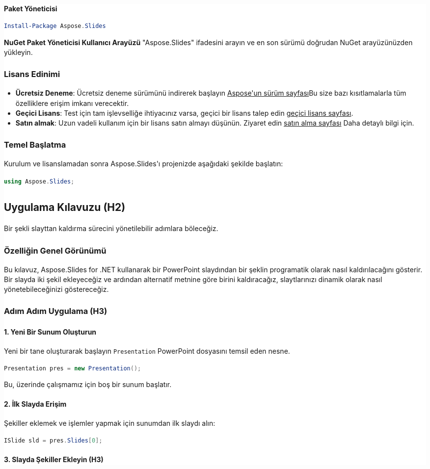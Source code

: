 **Paket Yöneticisi**
```powershell
Install-Package Aspose.Slides
```

**NuGet Paket Yöneticisi Kullanıcı Arayüzü**
"Aspose.Slides" ifadesini arayın ve en son sürümü doğrudan NuGet arayüzünüzden yükleyin.

### Lisans Edinimi

- **Ücretsiz Deneme**: Ücretsiz deneme sürümünü indirerek başlayın [Aspose'un sürüm sayfası](https://releases.aspose.com/slides/net/)Bu size bazı kısıtlamalarla tüm özelliklere erişim imkanı verecektir.
- **Geçici Lisans**: Test için tam işlevselliğe ihtiyacınız varsa, geçici bir lisans talep edin [geçici lisans sayfası](https://purchase.aspose.com/temporary-license/).
- **Satın almak**: Uzun vadeli kullanım için bir lisans satın almayı düşünün. Ziyaret edin [satın alma sayfası](https://purchase.aspose.com/buy) Daha detaylı bilgi için.

### Temel Başlatma

Kurulum ve lisanslamadan sonra Aspose.Slides'ı projenizde aşağıdaki şekilde başlatın:

```csharp
using Aspose.Slides;
```

## Uygulama Kılavuzu (H2)

Bir şekli slayttan kaldırma sürecini yönetilebilir adımlara böleceğiz.

### Özelliğin Genel Görünümü

Bu kılavuz, Aspose.Slides for .NET kullanarak bir PowerPoint slaydından bir şeklin programatik olarak nasıl kaldırılacağını gösterir. Bir slayda iki şekil ekleyeceğiz ve ardından alternatif metnine göre birini kaldıracağız, slaytlarınızı dinamik olarak nasıl yönetebileceğinizi göstereceğiz.

### Adım Adım Uygulama (H3)

#### 1. Yeni Bir Sunum Oluşturun

Yeni bir tane oluşturarak başlayın `Presentation` PowerPoint dosyasını temsil eden nesne.

```csharp
Presentation pres = new Presentation();
```

Bu, üzerinde çalışmamız için boş bir sunum başlatır.

#### 2. İlk Slayda Erişim

Şekiller eklemek ve işlemler yapmak için sunumdan ilk slaydı alın:

```csharp
ISlide sld = pres.Slides[0];
```

#### 3. Slayda Şekiller Ekleyin (H3)
